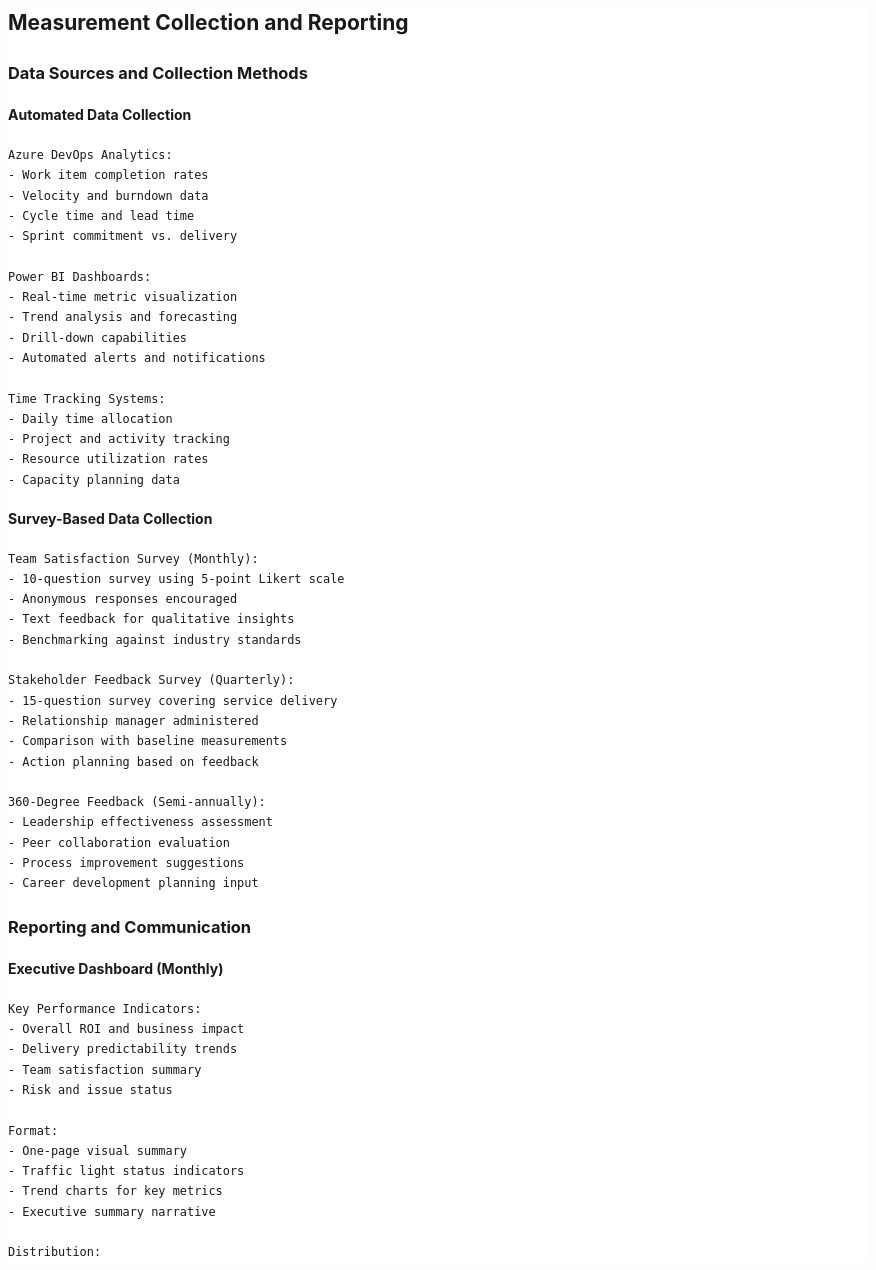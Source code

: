 ## Measurement Collection and Reporting

### Data Sources and Collection Methods

#### Automated Data Collection
```
Azure DevOps Analytics:
- Work item completion rates
- Velocity and burndown data
- Cycle time and lead time
- Sprint commitment vs. delivery

Power BI Dashboards:
- Real-time metric visualization
- Trend analysis and forecasting
- Drill-down capabilities
- Automated alerts and notifications

Time Tracking Systems:
- Daily time allocation
- Project and activity tracking
- Resource utilization rates
- Capacity planning data
```

#### Survey-Based Data Collection
```
Team Satisfaction Survey (Monthly):
- 10-question survey using 5-point Likert scale
- Anonymous responses encouraged
- Text feedback for qualitative insights
- Benchmarking against industry standards

Stakeholder Feedback Survey (Quarterly):
- 15-question survey covering service delivery
- Relationship manager administered
- Comparison with baseline measurements
- Action planning based on feedback

360-Degree Feedback (Semi-annually):
- Leadership effectiveness assessment
- Peer collaboration evaluation
- Process improvement suggestions
- Career development planning input
```

### Reporting and Communication

#### Executive Dashboard (Monthly)
```
Key Performance Indicators:
- Overall ROI and business impact
- Delivery predictability trends
- Team satisfaction summary
- Risk and issue status

Format:
- One-page visual summary
- Traffic light status indicators
- Trend charts for key metrics
- Executive summary narrative

Distribution:
```